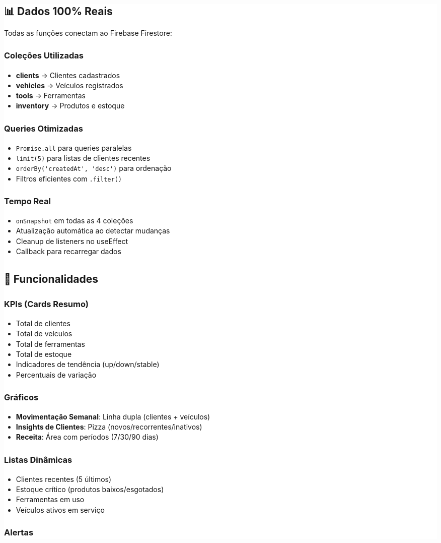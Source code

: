 ## 📊 Dados 100% Reais

Todas as funções conectam ao Firebase Firestore:

### Coleções Utilizadas

- **clients** → Clientes cadastrados
- **vehicles** → Veículos registrados
- **tools** → Ferramentas
- **inventory** → Produtos e estoque

### Queries Otimizadas

- `Promise.all` para queries paralelas
- `limit(5)` para listas de clientes recentes
- `orderBy('createdAt', 'desc')` para ordenação
- Filtros eficientes com `.filter()`

### Tempo Real

- `onSnapshot` em todas as 4 coleções
- Atualização automática ao detectar mudanças
- Cleanup de listeners no useEffect
- Callback para recarregar dados

## 🚀 Funcionalidades

### KPIs (Cards Resumo)

- Total de clientes
- Total de veículos
- Total de ferramentas
- Total de estoque
- Indicadores de tendência (up/down/stable)
- Percentuais de variação

### Gráficos

- **Movimentação Semanal**: Linha dupla (clientes + veículos)
- **Insights de Clientes**: Pizza (novos/recorrentes/inativos)
- **Receita**: Área com períodos (7/30/90 dias)

### Listas Dinâmicas

- Clientes recentes (5 últimos)
- Estoque crítico (produtos baixos/esgotados)
- Ferramentas em uso
- Veículos ativos em serviço

### Alertas

